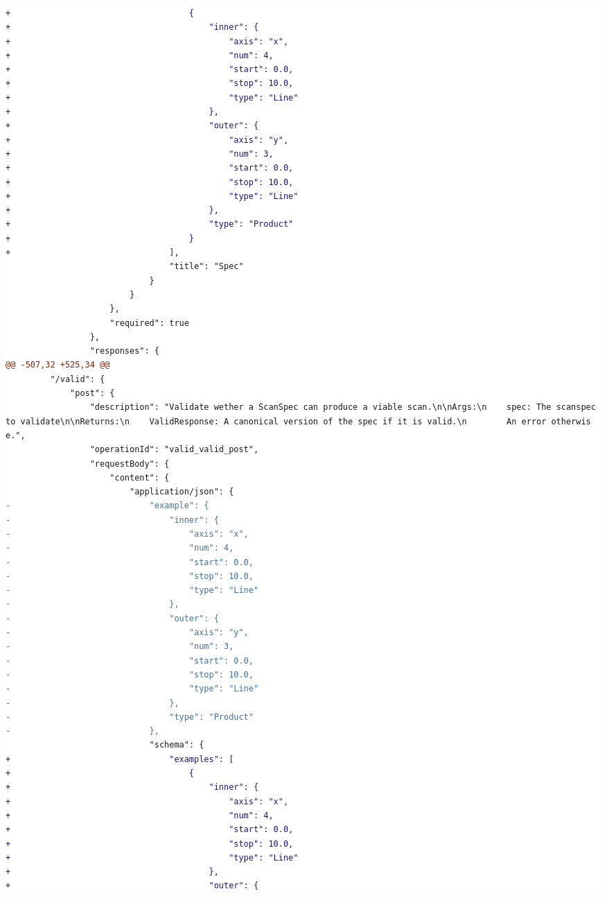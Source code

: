 ```diff
+                                    {
+                                        "inner": {
+                                            "axis": "x",
+                                            "num": 4,
+                                            "start": 0.0,
+                                            "stop": 10.0,
+                                            "type": "Line"
+                                        },
+                                        "outer": {
+                                            "axis": "y",
+                                            "num": 3,
+                                            "start": 0.0,
+                                            "stop": 10.0,
+                                            "type": "Line"
+                                        },
+                                        "type": "Product"
+                                    }
+                                ],
                                 "title": "Spec"
                             }
                         }
                     },
                     "required": true
                 },
                 "responses": {
@@ -507,32 +525,34 @@
         "/valid": {
             "post": {
                 "description": "Validate wether a ScanSpec can produce a viable scan.\n\nArgs:\n    spec: The scanspec to validate\n\nReturns:\n    ValidResponse: A canonical version of the spec if it is valid.\n        An error otherwise.",
                 "operationId": "valid_valid_post",
                 "requestBody": {
                     "content": {
                         "application/json": {
-                            "example": {
-                                "inner": {
-                                    "axis": "x",
-                                    "num": 4,
-                                    "start": 0.0,
-                                    "stop": 10.0,
-                                    "type": "Line"
-                                },
-                                "outer": {
-                                    "axis": "y",
-                                    "num": 3,
-                                    "start": 0.0,
-                                    "stop": 10.0,
-                                    "type": "Line"
-                                },
-                                "type": "Product"
-                            },
                             "schema": {
+                                "examples": [
+                                    {
+                                        "inner": {
+                                            "axis": "x",
+                                            "num": 4,
+                                            "start": 0.0,
+                                            "stop": 10.0,
+                                            "type": "Line"
+                                        },
+                                        "outer": {
```